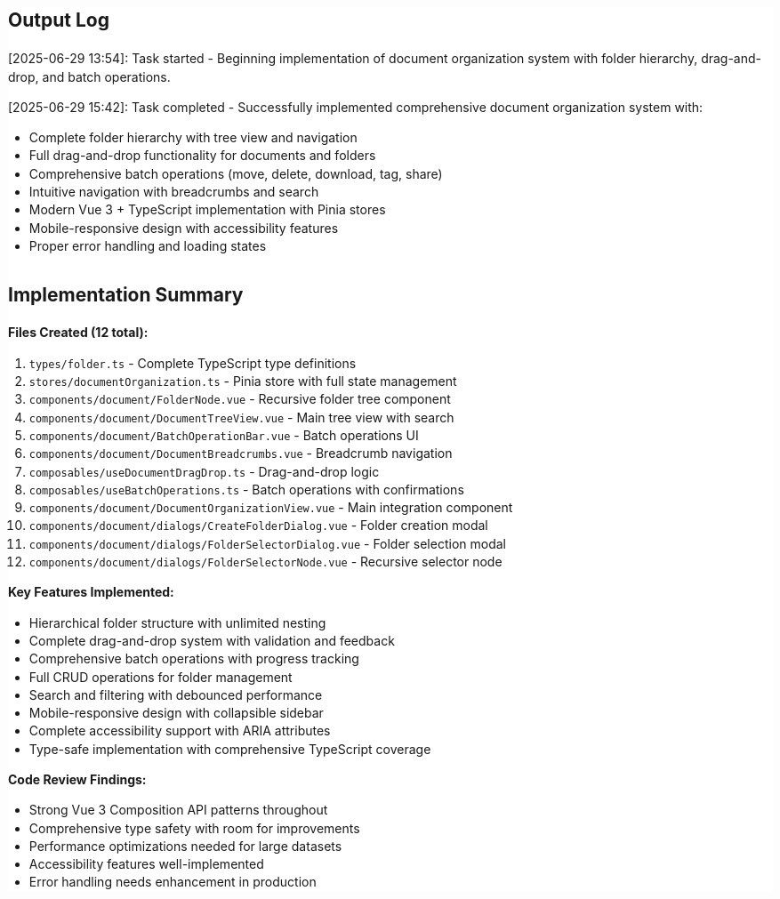 ## Output Log

[2025-06-29 13:54]: Task started - Beginning implementation of document organization system with folder hierarchy, drag-and-drop, and batch operations.

[2025-06-29 15:42]: Task completed - Successfully implemented comprehensive document organization system with:
- Complete folder hierarchy with tree view and navigation
- Full drag-and-drop functionality for documents and folders
- Comprehensive batch operations (move, delete, download, tag, share)
- Intuitive navigation with breadcrumbs and search
- Modern Vue 3 + TypeScript implementation with Pinia stores
- Mobile-responsive design with accessibility features
- Proper error handling and loading states

## Implementation Summary

**Files Created (12 total):**
1. `types/folder.ts` - Complete TypeScript type definitions
2. `stores/documentOrganization.ts` - Pinia store with full state management
3. `components/document/FolderNode.vue` - Recursive folder tree component
4. `components/document/DocumentTreeView.vue` - Main tree view with search
5. `components/document/BatchOperationBar.vue` - Batch operations UI
6. `components/document/DocumentBreadcrumbs.vue` - Breadcrumb navigation
7. `composables/useDocumentDragDrop.ts` - Drag-and-drop logic
8. `composables/useBatchOperations.ts` - Batch operations with confirmations
9. `components/document/DocumentOrganizationView.vue` - Main integration component
10. `components/document/dialogs/CreateFolderDialog.vue` - Folder creation modal
11. `components/document/dialogs/FolderSelectorDialog.vue` - Folder selection modal
12. `components/document/dialogs/FolderSelectorNode.vue` - Recursive selector node

**Key Features Implemented:**
- Hierarchical folder structure with unlimited nesting
- Complete drag-and-drop system with validation and feedback
- Comprehensive batch operations with progress tracking
- Full CRUD operations for folder management
- Search and filtering with debounced performance
- Mobile-responsive design with collapsible sidebar
- Complete accessibility support with ARIA attributes
- Type-safe implementation with comprehensive TypeScript coverage

**Code Review Findings:**
- Strong Vue 3 Composition API patterns throughout
- Comprehensive type safety with room for improvements
- Performance optimizations needed for large datasets
- Accessibility features well-implemented
- Error handling needs enhancement in production